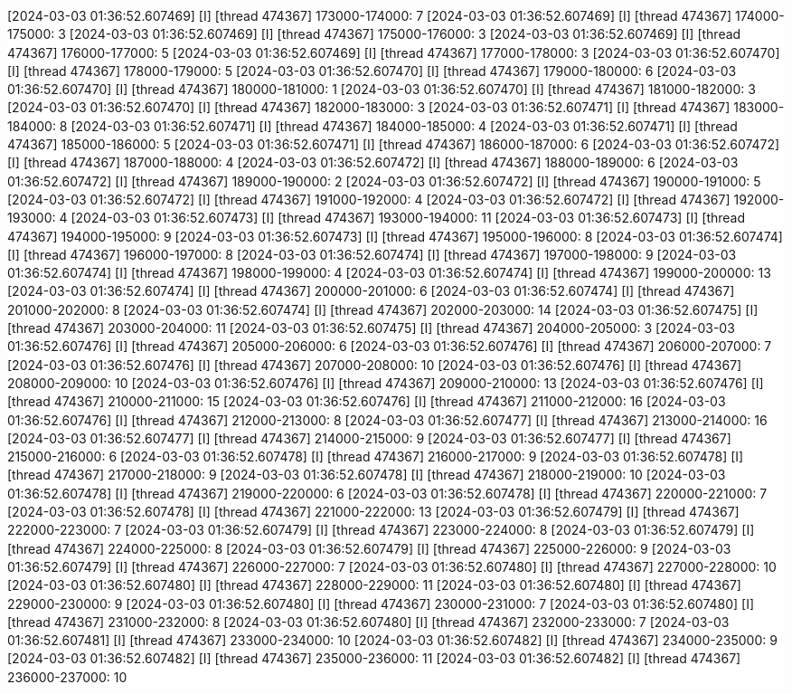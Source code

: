 [2024-03-03 01:36:52.607469] [I] [thread 474367] 173000-174000: 7
[2024-03-03 01:36:52.607469] [I] [thread 474367] 174000-175000: 3
[2024-03-03 01:36:52.607469] [I] [thread 474367] 175000-176000: 3
[2024-03-03 01:36:52.607469] [I] [thread 474367] 176000-177000: 5
[2024-03-03 01:36:52.607469] [I] [thread 474367] 177000-178000: 3
[2024-03-03 01:36:52.607470] [I] [thread 474367] 178000-179000: 5
[2024-03-03 01:36:52.607470] [I] [thread 474367] 179000-180000: 6
[2024-03-03 01:36:52.607470] [I] [thread 474367] 180000-181000: 1
[2024-03-03 01:36:52.607470] [I] [thread 474367] 181000-182000: 3
[2024-03-03 01:36:52.607470] [I] [thread 474367] 182000-183000: 3
[2024-03-03 01:36:52.607471] [I] [thread 474367] 183000-184000: 8
[2024-03-03 01:36:52.607471] [I] [thread 474367] 184000-185000: 4
[2024-03-03 01:36:52.607471] [I] [thread 474367] 185000-186000: 5
[2024-03-03 01:36:52.607471] [I] [thread 474367] 186000-187000: 6
[2024-03-03 01:36:52.607472] [I] [thread 474367] 187000-188000: 4
[2024-03-03 01:36:52.607472] [I] [thread 474367] 188000-189000: 6
[2024-03-03 01:36:52.607472] [I] [thread 474367] 189000-190000: 2
[2024-03-03 01:36:52.607472] [I] [thread 474367] 190000-191000: 5
[2024-03-03 01:36:52.607472] [I] [thread 474367] 191000-192000: 4
[2024-03-03 01:36:52.607472] [I] [thread 474367] 192000-193000: 4
[2024-03-03 01:36:52.607473] [I] [thread 474367] 193000-194000: 11
[2024-03-03 01:36:52.607473] [I] [thread 474367] 194000-195000: 9
[2024-03-03 01:36:52.607473] [I] [thread 474367] 195000-196000: 8
[2024-03-03 01:36:52.607474] [I] [thread 474367] 196000-197000: 8
[2024-03-03 01:36:52.607474] [I] [thread 474367] 197000-198000: 9
[2024-03-03 01:36:52.607474] [I] [thread 474367] 198000-199000: 4
[2024-03-03 01:36:52.607474] [I] [thread 474367] 199000-200000: 13
[2024-03-03 01:36:52.607474] [I] [thread 474367] 200000-201000: 6
[2024-03-03 01:36:52.607474] [I] [thread 474367] 201000-202000: 8
[2024-03-03 01:36:52.607474] [I] [thread 474367] 202000-203000: 14
[2024-03-03 01:36:52.607475] [I] [thread 474367] 203000-204000: 11
[2024-03-03 01:36:52.607475] [I] [thread 474367] 204000-205000: 3
[2024-03-03 01:36:52.607476] [I] [thread 474367] 205000-206000: 6
[2024-03-03 01:36:52.607476] [I] [thread 474367] 206000-207000: 7
[2024-03-03 01:36:52.607476] [I] [thread 474367] 207000-208000: 10
[2024-03-03 01:36:52.607476] [I] [thread 474367] 208000-209000: 10
[2024-03-03 01:36:52.607476] [I] [thread 474367] 209000-210000: 13
[2024-03-03 01:36:52.607476] [I] [thread 474367] 210000-211000: 15
[2024-03-03 01:36:52.607476] [I] [thread 474367] 211000-212000: 16
[2024-03-03 01:36:52.607476] [I] [thread 474367] 212000-213000: 8
[2024-03-03 01:36:52.607477] [I] [thread 474367] 213000-214000: 16
[2024-03-03 01:36:52.607477] [I] [thread 474367] 214000-215000: 9
[2024-03-03 01:36:52.607477] [I] [thread 474367] 215000-216000: 6
[2024-03-03 01:36:52.607478] [I] [thread 474367] 216000-217000: 9
[2024-03-03 01:36:52.607478] [I] [thread 474367] 217000-218000: 9
[2024-03-03 01:36:52.607478] [I] [thread 474367] 218000-219000: 10
[2024-03-03 01:36:52.607478] [I] [thread 474367] 219000-220000: 6
[2024-03-03 01:36:52.607478] [I] [thread 474367] 220000-221000: 7
[2024-03-03 01:36:52.607478] [I] [thread 474367] 221000-222000: 13
[2024-03-03 01:36:52.607479] [I] [thread 474367] 222000-223000: 7
[2024-03-03 01:36:52.607479] [I] [thread 474367] 223000-224000: 8
[2024-03-03 01:36:52.607479] [I] [thread 474367] 224000-225000: 8
[2024-03-03 01:36:52.607479] [I] [thread 474367] 225000-226000: 9
[2024-03-03 01:36:52.607479] [I] [thread 474367] 226000-227000: 7
[2024-03-03 01:36:52.607480] [I] [thread 474367] 227000-228000: 10
[2024-03-03 01:36:52.607480] [I] [thread 474367] 228000-229000: 11
[2024-03-03 01:36:52.607480] [I] [thread 474367] 229000-230000: 9
[2024-03-03 01:36:52.607480] [I] [thread 474367] 230000-231000: 7
[2024-03-03 01:36:52.607480] [I] [thread 474367] 231000-232000: 8
[2024-03-03 01:36:52.607480] [I] [thread 474367] 232000-233000: 7
[2024-03-03 01:36:52.607481] [I] [thread 474367] 233000-234000: 10
[2024-03-03 01:36:52.607482] [I] [thread 474367] 234000-235000: 9
[2024-03-03 01:36:52.607482] [I] [thread 474367] 235000-236000: 11
[2024-03-03 01:36:52.607482] [I] [thread 474367] 236000-237000: 10